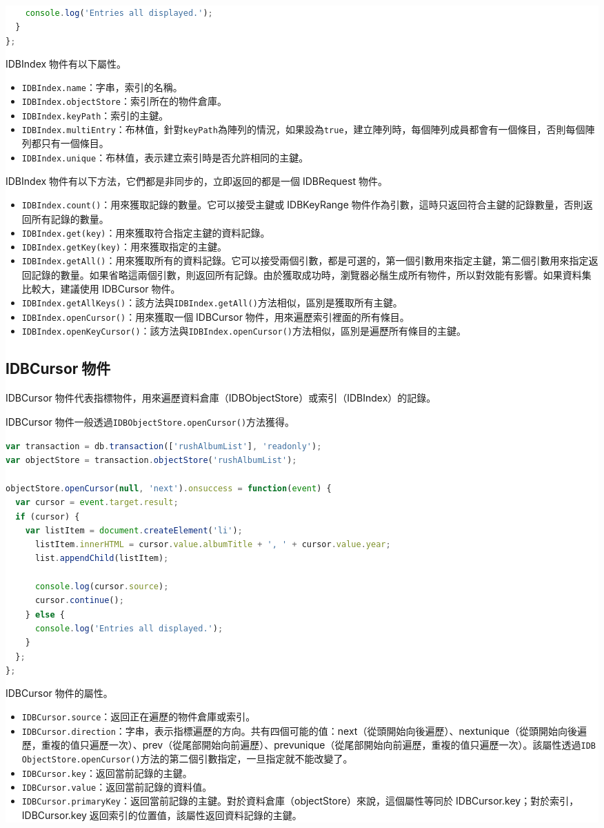 ```javascript
    console.log('Entries all displayed.');
  }
};
```

IDBIndex 物件有以下屬性。

- `IDBIndex.name`：字串，索引的名稱。
- `IDBIndex.objectStore`：索引所在的物件倉庫。
- `IDBIndex.keyPath`：索引的主鍵。
- `IDBIndex.multiEntry`：布林值，針對`keyPath`為陣列的情況，如果設為`true`，建立陣列時，每個陣列成員都會有一個條目，否則每個陣列都只有一個條目。
- `IDBIndex.unique`：布林值，表示建立索引時是否允許相同的主鍵。

IDBIndex 物件有以下方法，它們都是非同步的，立即返回的都是一個 IDBRequest 物件。

- `IDBIndex.count()`：用來獲取記錄的數量。它可以接受主鍵或 IDBKeyRange 物件作為引數，這時只返回符合主鍵的記錄數量，否則返回所有記錄的數量。
- `IDBIndex.get(key)`：用來獲取符合指定主鍵的資料記錄。
- `IDBIndex.getKey(key)`：用來獲取指定的主鍵。
- `IDBIndex.getAll()`：用來獲取所有的資料記錄。它可以接受兩個引數，都是可選的，第一個引數用來指定主鍵，第二個引數用來指定返回記錄的數量。如果省略這兩個引數，則返回所有記錄。由於獲取成功時，瀏覽器必鬚生成所有物件，所以對效能有影響。如果資料集比較大，建議使用 IDBCursor 物件。
- `IDBIndex.getAllKeys()`：該方法與`IDBIndex.getAll()`方法相似，區別是獲取所有主鍵。
- `IDBIndex.openCursor()`：用來獲取一個 IDBCursor 物件，用來遍歷索引裡面的所有條目。
- `IDBIndex.openKeyCursor()`：該方法與`IDBIndex.openCursor()`方法相似，區別是遍歷所有條目的主鍵。

## IDBCursor 物件

IDBCursor 物件代表指標物件，用來遍歷資料倉庫（IDBObjectStore）或索引（IDBIndex）的記錄。

IDBCursor 物件一般透過`IDBObjectStore.openCursor()`方法獲得。

```javascript
var transaction = db.transaction(['rushAlbumList'], 'readonly');
var objectStore = transaction.objectStore('rushAlbumList');

objectStore.openCursor(null, 'next').onsuccess = function(event) {
  var cursor = event.target.result;
  if (cursor) {
    var listItem = document.createElement('li');
      listItem.innerHTML = cursor.value.albumTitle + ', ' + cursor.value.year;
      list.appendChild(listItem);

      console.log(cursor.source);
      cursor.continue();
    } else {
      console.log('Entries all displayed.');
    }
  };
};
```

IDBCursor 物件的屬性。

- `IDBCursor.source`：返回正在遍歷的物件倉庫或索引。
- `IDBCursor.direction`：字串，表示指標遍歷的方向。共有四個可能的值：next（從頭開始向後遍歷）、nextunique（從頭開始向後遍歷，重複的值只遍歷一次）、prev（從尾部開始向前遍歷）、prevunique（從尾部開始向前遍歷，重複的值只遍歷一次）。該屬性透過`IDBObjectStore.openCursor()`方法的第二個引數指定，一旦指定就不能改變了。
- `IDBCursor.key`：返回當前記錄的主鍵。
- `IDBCursor.value`：返回當前記錄的資料值。
- `IDBCursor.primaryKey`：返回當前記錄的主鍵。對於資料倉庫（objectStore）來說，這個屬性等同於 IDBCursor.key；對於索引，IDBCursor.key 返回索引的位置值，該屬性返回資料記錄的主鍵。
